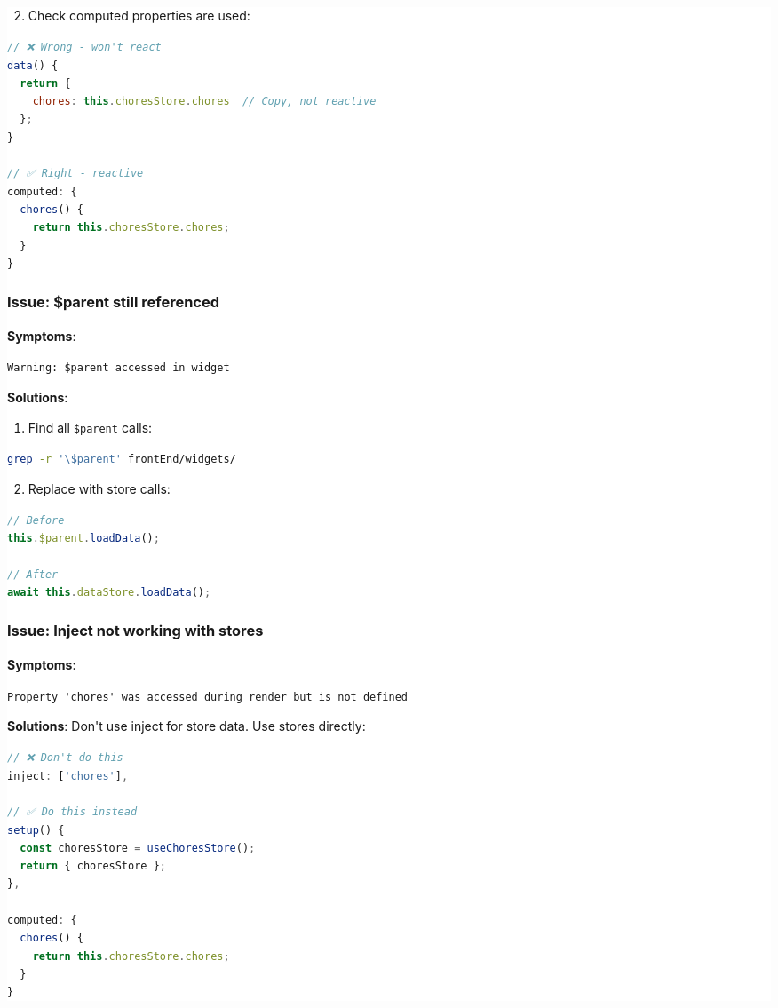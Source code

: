 2. Check computed properties are used:
```javascript
// ❌ Wrong - won't react
data() {
  return {
    chores: this.choresStore.chores  // Copy, not reactive
  };
}

// ✅ Right - reactive
computed: {
  chores() {
    return this.choresStore.chores;
  }
}
```

### Issue: $parent still referenced

**Symptoms**:
```
Warning: $parent accessed in widget
```

**Solutions**:
1. Find all `$parent` calls:
```bash
grep -r '\$parent' frontEnd/widgets/
```

2. Replace with store calls:
```javascript
// Before
this.$parent.loadData();

// After
await this.dataStore.loadData();
```

### Issue: Inject not working with stores

**Symptoms**:
```
Property 'chores' was accessed during render but is not defined
```

**Solutions**:
Don't use inject for store data. Use stores directly:

```javascript
// ❌ Don't do this
inject: ['chores'],

// ✅ Do this instead
setup() {
  const choresStore = useChoresStore();
  return { choresStore };
},

computed: {
  chores() {
    return this.choresStore.chores;
  }
}
```
